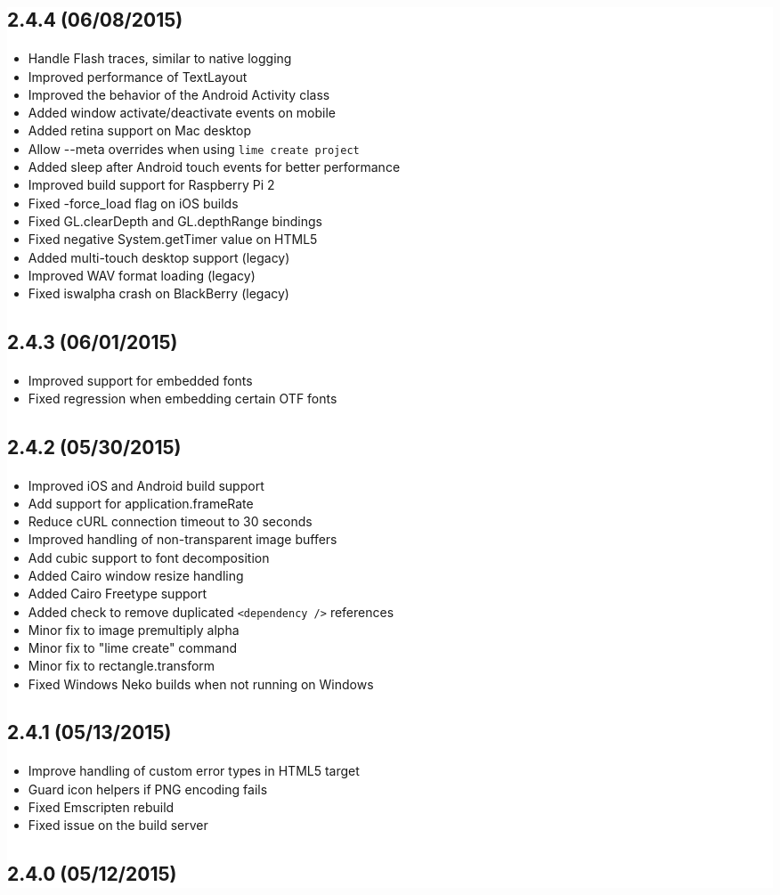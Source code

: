 
2.4.4 (06/08/2015)
------------------

* Handle Flash traces, similar to native logging
* Improved performance of TextLayout
* Improved the behavior of the Android Activity class
* Added window activate/deactivate events on mobile
* Added retina support on Mac desktop
* Allow --meta overrides when using `lime create project`
* Added sleep after Android touch events for better performance
* Improved build support for Raspberry Pi 2
* Fixed -force_load flag on iOS builds
* Fixed GL.clearDepth and GL.depthRange bindings
* Fixed negative System.getTimer value on HTML5
* Added multi-touch desktop support (legacy)
* Improved WAV format loading (legacy)
* Fixed iswalpha crash on BlackBerry (legacy)


2.4.3 (06/01/2015)
------------------

* Improved support for embedded fonts
* Fixed regression when embedding certain OTF fonts


2.4.2 (05/30/2015)
------------------

* Improved iOS and Android build support
* Add support for application.frameRate
* Reduce cURL connection timeout to 30 seconds
* Improved handling of non-transparent image buffers
* Add cubic support to font decomposition
* Added Cairo window resize handling
* Added Cairo Freetype support
* Added check to remove duplicated `<dependency />` references
* Minor fix to image premultiply alpha
* Minor fix to "lime create" command
* Minor fix to rectangle.transform
* Fixed Windows Neko builds when not running on Windows 


2.4.1 (05/13/2015)
------------------

* Improve handling of custom error types in HTML5 target
* Guard icon helpers if PNG encoding fails
* Fixed Emscripten rebuild
* Fixed issue on the build server


2.4.0 (05/12/2015)
------------------
